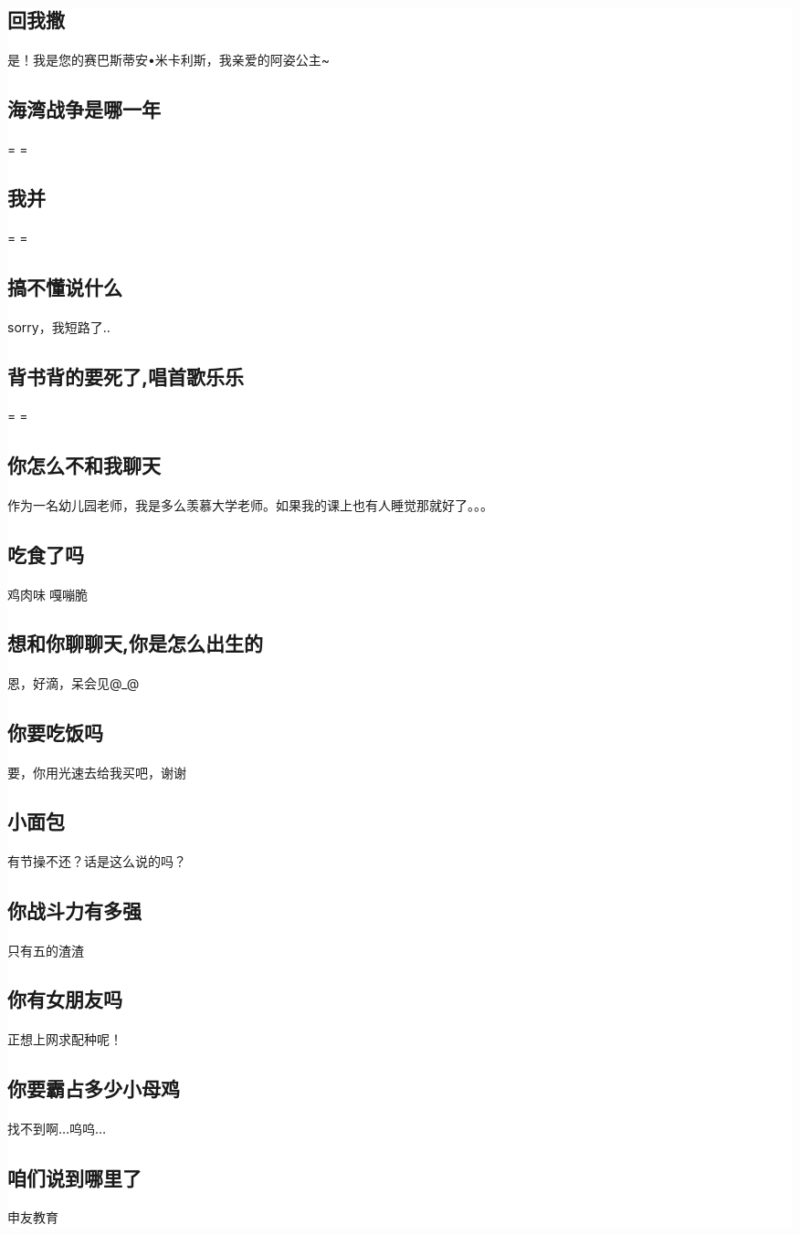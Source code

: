 ## 回我撒
是！我是您的赛巴斯蒂安•米卡利斯，我亲爱的阿姿公主~

## 海湾战争是哪一年
= =

## 我并
= =

## 搞不懂说什么
sorry，我短路了..

## 背书背的要死了,唱首歌乐乐
= =

## 你怎么不和我聊天
作为一名幼儿园老师，我是多么羡慕大学老师。如果我的课上也有人睡觉那就好了。。。

## 吃食了吗
鸡肉味 嘎嘣脆

## 想和你聊聊天,你是怎么出生的
恩，好滴，呆会见@_@

## 你要吃饭吗
要，你用光速去给我买吧，谢谢

## 小面包
有节操不还？话是这么说的吗？

## 你战斗力有多强
只有五的渣渣

## 你有女朋友吗
正想上网求配种呢！

## 你要霸占多少小母鸡
找不到啊…呜呜…

## 咱们说到哪里了
申友教育
